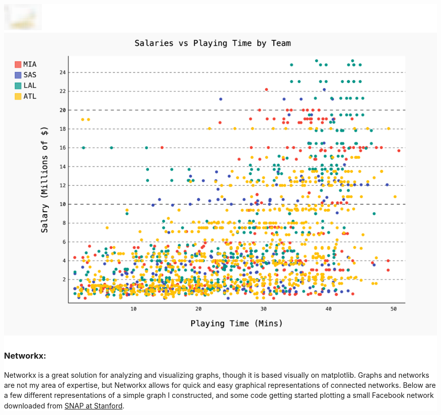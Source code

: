 ![](../_resources/2a5a867f53ee10b3cf939a4306ae0215.png)![1*UCNwD8yZdRJ18pzgB1A3EA.png](../_resources/654b49141e8600faae0b1136094d5323.png)

### Networkx:

Networkx is a great solution for analyzing and visualizing graphs, though it is based visually on matplotlib. Graphs and networks are not my area of expertise, but Networkx allows for quick and easy graphical representations of connected networks. Below are a few different representations of a simple graph I constructed, and some code getting started plotting a small Facebook network downloaded from [SNAP at Stanford](https://snap.stanford.edu/data/ego-Facebook.html).
